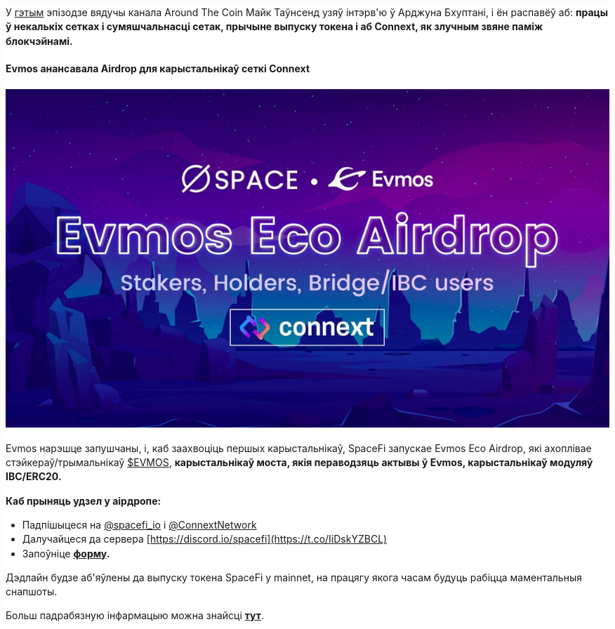 У [гэтым](https://www.youtube.com/watch?v=S7Kswh01-L8) эпізодзе вядучы канала Around The Coin Майк Таўнсенд узяў інтэрв'ю ў Арджуна Бхуптані, і ён распавёў аб: **працы ў некалькіх сетках і сумяшчальнасці сетак, прычыне выпуску токена і аб Connext, як злучным звяне паміж блокчэйнамі.**

  

#### Evmos анансавала Airdrop для карыстальнікаў сеткі Connext

![](/blog/10/5.jpeg)

Evmos нарэшце запушчаны, і, каб заахвоціць першых карыстальнікаў, SpaceFi запускае Evmos Eco Airdrop, які ахоплівае стэйкераў/трымальнікаў [$EVMOS](https://twitter.com/search?q=%24EVMOS&src=cashtag_click), **карыстальнікаў моста, якія пераводзяць актывы ў Evmos, карыстальнікаў модуляў IBC/ERC20.**

**Каб прыняць удзел у аірдропе:**

*   Падпішыцеся на [@spacefi\_io](https://twitter.com/spacefi_io) і [@ConnextNetwork](https://twitter.com/ConnextNetwork)
*   Далучайцеся да сервера [https://discord.io/spacefi](https://t.co/IiDskYZBCL)
*   Запоўніце [**форму**](https://docs.google.com/forms/d/e/1FAIpQLSecw59SXWsfgdpjT5BYvdgJ1HbN8rCXhrzf18fxpWlZQiVV4A/viewform)**.**

Дэдлайн будзе аб'яўлены да выпуску токена SpaceFi у mainnet, на працягу якога часам будуць рабіцца маментальныя снапшоты.

Больш падрабязную інфармацыю можна знайсці [**тут**](https://twitter.com/spacefi_io/status/1524251211838328834?s=20&t=HdJS84kGdPehjboZO165Gg).

  
